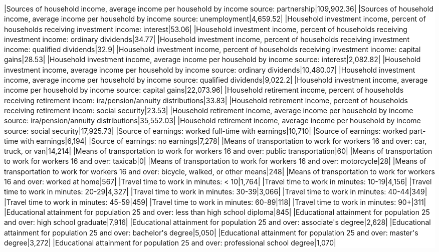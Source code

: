 |Sources of household income, average income per household by income source: partnership|109,902.36|
|Sources of household income, average income per household by income source: unemployment|4,659.52|
|Household investment income, percent of households receiving investment income: interest|53.06|
|Household investment income, percent of households receiving investment income: ordinary dividends|34.77|
|Household investment income, percent of households receiving investment income: qualified dividends|32.9|
|Household investment income, percent of households receiving investment income: capital gains|28.53|
|Household investment income, average income per household by income source: interest|2,082.82|
|Household investment income, average income per household by income source: ordinary dividends|10,480.07|
|Household investment income, average income per household by income source: qualified dividends|9,022.2|
|Household investment income, average income per household by income source: capital gains|22,073.96|
|Household retirement income, percent of households receiving retirement incom: ira/pension/annuity distributions|33.83|
|Household retirement income, percent of households receiving retirement incom: social security|23.53|
|Household retirement income, average income per household by income source: ira/pension/annuity distributions|35,552.03|
|Household retirement income, average income per household by income source: social security|17,925.73|
|Source of earnings: worked full-time with earnings|10,710|
|Source of earnings: worked part-time with earnings|6,194|
|Source of earnings: no earnings|7,278|
|Means of transportation to work for workers 16 and over: car, truck, or van|14,214|
|Means of transportation to work for workers 16 and over: public transportation|60|
|Means of transportation to work for workers 16 and over: taxicab|0|
|Means of transportation to work for workers 16 and over: motorcycle|28|
|Means of transportation to work for workers 16 and over: bicycle, walked, or other means|248|
|Means of transportation to work for workers 16 and over: worked at home|567|
|Travel time to work in minutes: < 10|1,764|
|Travel time to work in minutes: 10-19|4,156|
|Travel time to work in minutes: 20-29|4,327|
|Travel time to work in minutes: 30-39|3,066|
|Travel time to work in minutes: 40-44|349|
|Travel time to work in minutes: 45-59|459|
|Travel time to work in minutes: 60-89|118|
|Travel time to work in minutes: 90+|311|
|Educational attainment for population 25 and over: less than high school diploma|845|
|Educational attainment for population 25 and over: high school graduate|7,916|
|Educational attainment for population 25 and over: associate's degree|2,628|
|Educational attainment for population 25 and over: bachelor's degree|5,050|
|Educational attainment for population 25 and over: master's degree|3,272|
|Educational attainment for population 25 and over: professional school degree|1,070|